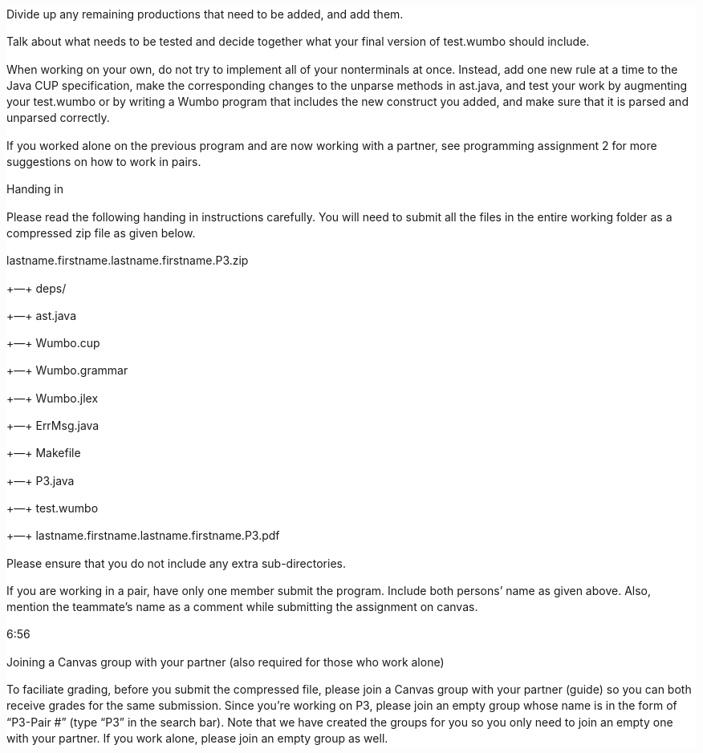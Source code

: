 

Divide up any remaining productions that need to be added, and add them.



Talk about what needs to be tested and decide together what your final version of test.wumbo should include.



When working on your own, do not try to implement all of your nonterminals at once. Instead, add one new rule at a time to the Java CUP specification, make the corresponding changes to the unparse methods in ast.java, and test your work by augmenting your test.wumbo or by writing a Wumbo program that includes the new construct you added, and make sure that it is parsed and unparsed correctly.



If you worked alone on the previous program and are now working with a partner, see programming assignment 2 for more suggestions on how to work in pairs.

Handing in

Please read the following handing in instructions carefully. You will need to submit all the files in the entire working folder as a compressed zip file as given below.

lastname.firstname.lastname.firstname.P3.zip

+—+ deps/

+—+ ast.java

+—+ Wumbo.cup

+—+ Wumbo.grammar

+—+ Wumbo.jlex

+—+ ErrMsg.java

+—+ Makefile

+—+ P3.java

+—+ test.wumbo

+—+ lastname.firstname.lastname.firstname.P3.pdf

Please ensure that you do not include any extra sub-directories.

If you are working in a pair, have only one member submit the program. Include both persons’ name as given above. Also, mention the teammate’s name as a comment while submitting the assignment on canvas.


6:56


Joining a Canvas group with your partner (also required for those who work alone)

To faciliate grading, before you submit the compressed file, please join a Canvas group with your partner (guide) so you can both receive grades for the same submission. Since you’re working on P3, please join an empty group whose name is in the form of “P3-Pair #” (type “P3” in the search bar). Note that we have created the groups for you so you only need to join an empty one with your partner. If you work alone, please join an empty group as well.
